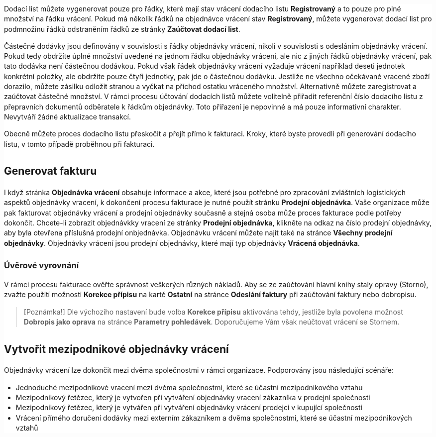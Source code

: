 Dodací list můžete vygenerovat pouze pro řádky, které mají stav vrácení dodacího listu **Registrovaný** a to pouze pro plné množství na řádku vrácení. Pokud má několik řádků na objednávce vrácení stav **Registrovaný**, můžete vygenerovat dodací list pro podmnožinu řádků odstraněním řádků ze stránky **Zaúčtovat dodací list**. 

Částečné dodávky jsou definovány v souvislosti s řádky objednávky vrácení, nikoli v souvislosti s odesláním objednávky vrácení. Pokud tedy obdržíte úplné množství uvedené na jednom řádku objednávky vrácení, ale nic z jiných řádků objednávky vrácení, pak tato dodávka není částečnou dodávkou. Pokud však řádek objednávky vrácení vyžaduje vrácení například deseti jednotek konkrétní položky, ale obdržíte pouze čtyři jednotky, pak jde o částečnou dodávku. Jestliže ne všechno očekávané vracené zboží dorazilo, můžete zásilku odložit stranou a vyčkat na příchod ostatku vráceného množství. Alternativně můžete zaregistrovat a zaúčtovat částečné množství. V rámci procesu účtování dodacích listů můžete volitelně přiřadit referenční číslo dodacího listu z přepravních dokumentů odběratele k řádkům objednávky. Toto přiřazení je nepovinné a má pouze informativní charakter. Nevytváří žádné aktualizace transakcí. 

Obecně můžete proces dodacího listu přeskočit a přejít přímo k fakturaci. Kroky, které byste provedli při generování dodacího listu, v tomto případě proběhnou při fakturaci.

## <a name="generate-an-invoice"></a>Generovat fakturu
I když stránka **Objednávka vrácení** obsahuje informace a akce, které jsou potřebné pro zpracování zvláštních logistických aspektů objednávky vracení, k dokončení procesu fakturace je nutné použít stránku **Prodejní objednávka**. Vaše organizace může pak fakturovat objednávky vrácení a prodejní objednávky současně a stejná osoba může proces fakturace podle potřeby dokončit. Chcete-li zobrazit objednávkky vracení ze stránky **Prodejní objednávka**, klikněte na odkaz na číslo prodejní objednávky, aby byla otevřena příslušná prodejní onbjednávka. Objednávku vrácení můžete najít také na stránce **Všechny prodejní objednávky**. Objednávky vrácení jsou prodejní objednávky, které mají typ objednávky **Vrácená objednávka**.

### <a name="credit-correction"></a>Úvěrové vyrovnání

V rámci procesu fakturace ověřte správnost veškerých různých nákladů. Aby se ze zaúčtování hlavní knihy staly opravy (Storno), zvažte použití možnosti **Korekce přípisu** na kartě **Ostatní** na stránce **Odeslání faktury** při zaúčtování faktury nebo dobropisu. 
>[Poznámka!] Dle výchozího nastavení bude volba **Korekce přípisu** aktivována tehdy, jestliže byla povolena možnost **Dobropis jako oprava** na stránce **Parametry pohledávek**. Doporučujeme Vám však neúčtovat vrácení se Stornem.

## <a name="create-intercompany-return-orders"></a>Vytvořit mezipodnikové objednávky vrácení
Objednávky vrácení lze dokončit mezi dvěma společnostmi v rámci organizace. Podporovány jsou následující scénáře:

-   Jednoduché mezipodnikové vracení mezi dvěma společnostmi, které se účastní mezipodnikového vztahu
-   Mezipodnikový řetězec, který je vytvořen při vytváření objednávky vracení zákazníka v prodejní společnosti
-   Mezipodnikový řetězec, který je vytvářen při vytváření objednávky vrácení prodejci v kupující společnosti
-   Vrácení přímého doručení dodávky mezi externím zákazníkem a dvěma společnostmi, které se účastní mezipodnikových vztahů
